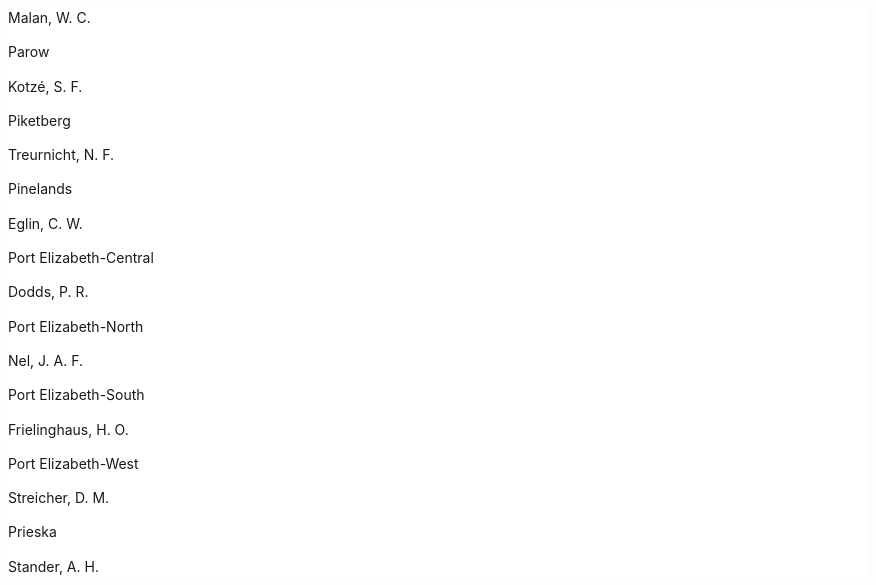 <td><p>Malan, W. C.</p></td>

</tr>

<tr>

<td><p>Parow</p></td>

<td><p>Kotz&#x00E9;, S. F.</p></td>

</tr>

<tr>

<td><p>Piketberg</p></td>

<td><p>Treurnicht, N. F.</p></td>

</tr>

<tr>

<td><p>Pinelands</p></td>

<td><p>Eglin, C. W.</p></td>

</tr>

<tr>

<td><p>Port Elizabeth-Central</p></td>

<td><p>Dodds, P. R.</p></td>

</tr>

<tr>

<td><p>Port Elizabeth-North</p></td>

<td><p>Nel, J. A. F.</p></td>

</tr>

<tr>

<td><p>Port Elizabeth-South</p></td>

<td><p>Frielinghaus, H. O.</p></td>

</tr>

<tr>

<td><p>Port Elizabeth-West</p></td>

<td><p>Streicher, D. M.</p></td>

</tr>

<tr>

<td><p>Prieska</p></td>

<td><p>Stander, A. H.</p></td>
